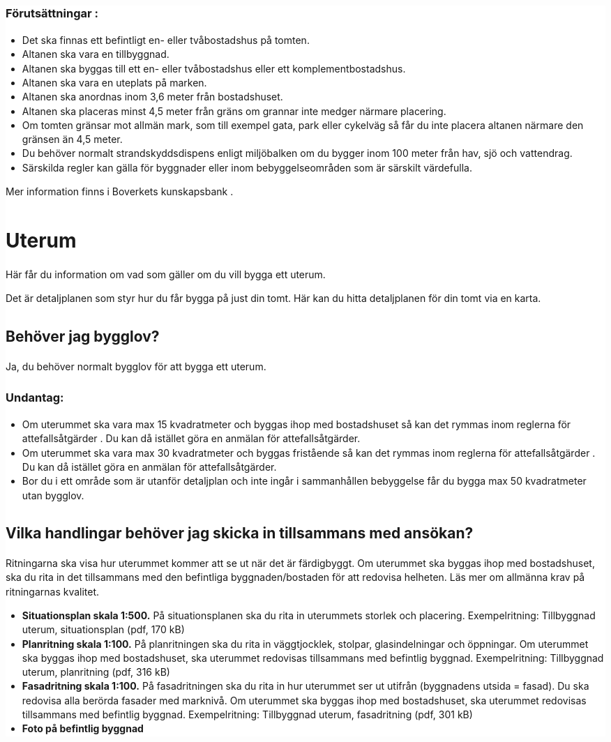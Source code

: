 ###  **Förutsättningar** :

  * Det ska finnas ett befintligt en- eller tvåbostadshus på tomten. 
  * Altanen ska vara en tillbyggnad. 
  * Altanen ska byggas till ett en- eller tvåbostadshus eller ett komplementbostadshus. 
  * Altanen ska vara en uteplats på marken. 
  * Altanen ska anordnas inom 3,6 meter från bostadshuset. 
  * Altanen ska placeras minst 4,5 meter från gräns om grannar inte medger närmare placering. 
  * Om tomten gränsar mot allmän mark, som till exempel gata, park eller cykelväg så får du inte placera altanen närmare den gränsen än 4,5 meter. 
  * Du behöver normalt  strandskyddsdispens enligt miljöbalken  om du bygger inom 100 meter från hav, sjö och vattendrag. 
  * Särskilda regler kan gälla för byggnader eller inom bebyggelseområden som är särskilt värdefulla. 

Mer information finns i Boverkets kunskapsbank  .

# Uterum  

Här får du information om vad som gäller om du vill bygga ett uterum.

Det är detaljplanen som styr hur du får bygga på just din tomt.  Här kan du
hitta detaljplanen för din tomt via en karta.

##  Behöver jag bygglov?

Ja, du behöver normalt bygglov för att bygga ett uterum.

###  Undantag:

  * Om uterummet ska vara max 15 kvadratmeter och byggas ihop med bostadshuset så kan det rymmas inom  reglerna för attefallsåtgärder  . Du kan då istället göra en anmälan för attefallsåtgärder. 
  * Om uterummet ska vara max 30 kvadratmeter och byggas fristående så kan det rymmas inom  reglerna för attefallsåtgärder  . Du kan då istället göra en anmälan för attefallsåtgärder. 
  * Bor du i ett område som är  utanför detaljplan och inte ingår i sammanhållen bebyggelse  får du bygga max 50 kvadratmeter utan bygglov. 

##  Vilka handlingar behöver jag skicka in tillsammans med ansökan?

Ritningarna ska visa hur uterummet kommer att se ut när det är färdigbyggt. Om
uterummet ska byggas ihop med bostadshuset, ska du rita in det tillsammans med
den befintliga byggnaden/bostaden för att redovisa helheten.  Läs mer om
allmänna krav på ritningarnas kvalitet.

  * **Situationsplan skala 1:500.** På situationsplanen ska du rita in uterummets storlek och placering. Exempelritning:  Tillbyggnad uterum, situationsplan (pdf, 170 kB) 
  * **Planritning skala 1:100.** På planritningen ska du rita in väggtjocklek, stolpar, glasindelningar och öppningar. Om uterummet ska byggas ihop med bostadshuset, ska uterummet redovisas tillsammans med befintlig byggnad. Exempelritning:  Tillbyggnad uterum, planritning (pdf, 316 kB) 
  * **Fasadritning skala 1:100.** På fasadritningen ska du rita in hur uterummet ser ut utifrån (byggnadens utsida = fasad). Du ska redovisa alla berörda fasader med marknivå. Om uterummet ska byggas ihop med bostadshuset, ska uterummet redovisas tillsammans med befintlig byggnad. Exempelritning:  Tillbyggnad uterum, fasadritning (pdf, 301 kB) 
  * **Foto på befintlig byggnad**

